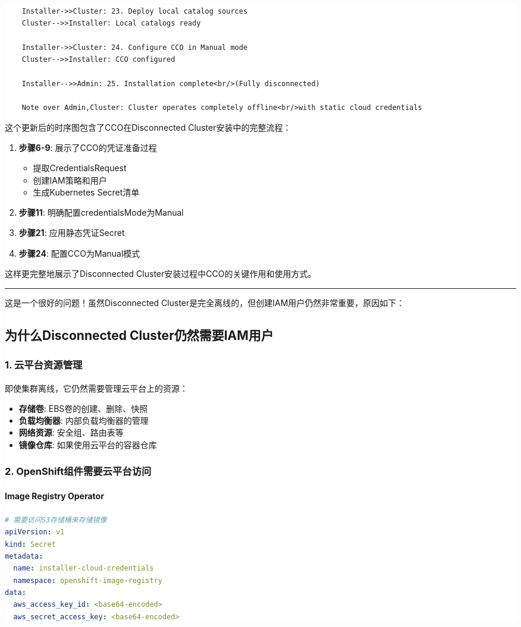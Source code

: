 ```mermaid
    Installer->>Cluster: 23. Deploy local catalog sources
    Cluster-->>Installer: Local catalogs ready

    Installer->>Cluster: 24. Configure CCO in Manual mode
    Cluster-->>Installer: CCO configured

    Installer-->>Admin: 25. Installation complete<br/>(Fully disconnected)

    Note over Admin,Cluster: Cluster operates completely offline<br/>with static cloud credentials
```

这个更新后的时序图包含了CCO在Disconnected Cluster安装中的完整流程：

1. **步骤6-9**: 展示了CCO的凭证准备过程
    - 提取CredentialsRequest
    - 创建IAM策略和用户
    - 生成Kubernetes Secret清单

2. **步骤11**: 明确配置credentialsMode为Manual

3. **步骤21**: 应用静态凭证Secret

4. **步骤24**: 配置CCO为Manual模式

这样更完整地展示了Disconnected Cluster安装过程中CCO的关键作用和使用方式。

---

这是一个很好的问题！虽然Disconnected Cluster是完全离线的，但创建IAM用户仍然非常重要，原因如下：

## 为什么Disconnected Cluster仍然需要IAM用户

### 1. **云平台资源管理**
即使集群离线，它仍然需要管理云平台上的资源：
- **存储卷**: EBS卷的创建、删除、快照
- **负载均衡器**: 内部负载均衡器的管理
- **网络资源**: 安全组、路由表等
- **镜像仓库**: 如果使用云平台的容器仓库

### 2. **OpenShift组件需要云平台访问**

#### **Image Registry Operator**
```yaml
# 需要访问S3存储桶来存储镜像
apiVersion: v1
kind: Secret
metadata:
  name: installer-cloud-credentials
  namespace: openshift-image-registry
data:
  aws_access_key_id: <base64-encoded>
  aws_secret_access_key: <base64-encoded>
```

